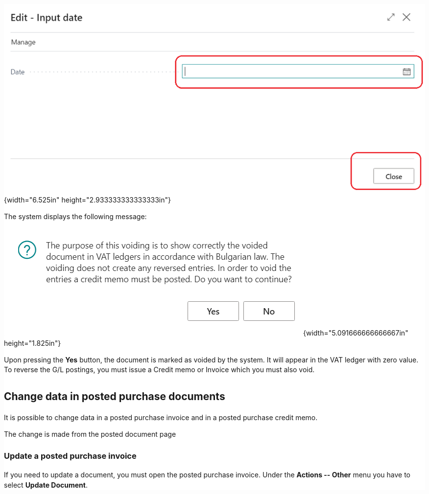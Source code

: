 ![](.\/media/image108.png){width="6.525in" height="2.933333333333333in"}

The system displays the following message:

![](.\/media/image109.png){width="5.091666666666667in" height="1.825in"}

Upon pressing the **Yes** button, the document is marked as voided by
the system. It will appear in the VAT ledger with zero value. To reverse
the G/L postings, you must issue a Credit memo or Invoice which you must
also void.

## Change data in posted purchase documents

It is possible to change data in a posted purchase invoice and in a
posted purchase credit memo.

The change is made from the posted document page

### Update a posted purchase invoice

If you need to update a document, you must open the posted purchase
invoice. Under the **Actions -- Other** menu you have to select **Update
Document**.
